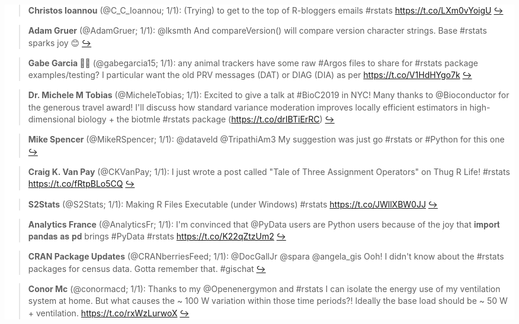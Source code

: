 
> **Christos Ioannou** (@C_C_Ioannou; 1/1): (Trying) to get to the top of R-bloggers emails #rstats https://t.co/LXm0vYoigU  [&#8618;](https://twitter.com/dataandme/status/1113578446268043264)




> **Adam Gruer** (@AdamGruer; 1/1): @lksmth And compareVersion() will compare version character strings.  Base #rstats sparks joy 😊  [&#8618;](https://twitter.com/dataandme/status/1113564951883517952)




> **Gabe Garcia 👨‍💻** (@gabegarcia15; 1/1): any animal trackers have some raw #Argos files to share for #rstats package examples/testing?  I particular want the old PRV messages (DAT) or DIAG (DIA) as per https://t.co/V1HdHYgo7k  [&#8618;](https://twitter.com/dataandme/status/1113562512031539200)




> **Dr. Michele M Tobias** (@MicheleTobias; 1/1): Excited to give a talk at #BioC2019 in NYC! Many thanks to @Bioconductor for the generous travel award! I'll discuss how standard variance moderation improves locally efficient estimators in high-dimensional biology + the biotmle #rstats package (https://t.co/drIBTiErRC)  [&#8618;](https://twitter.com/dataandme/status/1113560786457096193)




> **Mike Spencer** (@MikeRSpencer; 1/1): @dataveld @TripathiAm3 My suggestion was just go #rstats or #Python for this one  [&#8618;](https://twitter.com/dataandme/status/1113559465511538688)




> **Craig K. Van Pay** (@CKVanPay; 1/1): I just wrote a post called "Tale of Three Assignment Operators" on Thug R Life! #rstats https://t.co/fRtpBLo5CQ  [&#8618;](https://twitter.com/dataandme/status/1113556812794609667)




> **S2Stats** (@S2Stats; 1/1): Making R Files Executable (under Windows) #rstats  https://t.co/JWllXBW0JJ  [&#8618;](https://twitter.com/dataandme/status/1113555659566354432)




> **Analytics France** (@AnalyticsFr; 1/1): I'm convinced that @PyData users are Python users because of the joy that 𝐢𝐦𝐩𝐨𝐫𝐭 𝐩𝐚𝐧𝐝𝐚𝐬 𝐚𝐬 𝐩𝐝 brings #PyData #rstats https://t.co/K22qZtzUm2  [&#8618;](https://twitter.com/dataandme/status/1113543708744527872)




> **CRAN Package Updates** (@CRANberriesFeed; 1/1): @DocGallJr @spara @angela_gis Ooh! I didn't know about the #rstats packages for census data. Gotta remember that. #gischat  [&#8618;](https://twitter.com/dataandme/status/1113532600583315456)




> **Conor Mc** (@conormacd; 1/1): Thanks to my @Openenergymon and #rstats I can isolate the energy use of my ventilation system at home. But what causes the ~ 100 W variation within those time periods?! Ideally the base load should be ~ 50 W + ventilation. https://t.co/rxWzLurwoX  [&#8618;](https://twitter.com/dataandme/status/1113530139449622529)


